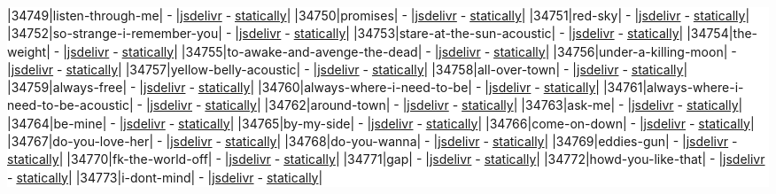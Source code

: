 |34749|listen-through-me| - |[jsdelivr](https://cdn.jsdelivr.net/gh/dbchord/c4-3-6/30001-35000/34501-35000/listen-through-me.png) - [statically](https://cdn.statically.io/gh/dbchord/c4-3-6/i/30001-35000/34501-35000/listen-through-me.png)|
|34750|promises| - |[jsdelivr](https://cdn.jsdelivr.net/gh/dbchord/c4-3-6/30001-35000/34501-35000/promises.png) - [statically](https://cdn.statically.io/gh/dbchord/c4-3-6/i/30001-35000/34501-35000/promises.png)|
|34751|red-sky| - |[jsdelivr](https://cdn.jsdelivr.net/gh/dbchord/c4-3-6/30001-35000/34501-35000/red-sky.png) - [statically](https://cdn.statically.io/gh/dbchord/c4-3-6/i/30001-35000/34501-35000/red-sky.png)|
|34752|so-strange-i-remember-you| - |[jsdelivr](https://cdn.jsdelivr.net/gh/dbchord/c4-3-6/30001-35000/34501-35000/so-strange-i-remember-you.png) - [statically](https://cdn.statically.io/gh/dbchord/c4-3-6/i/30001-35000/34501-35000/so-strange-i-remember-you.png)|
|34753|stare-at-the-sun-acoustic| - |[jsdelivr](https://cdn.jsdelivr.net/gh/dbchord/c4-3-6/30001-35000/34501-35000/stare-at-the-sun-acoustic.png) - [statically](https://cdn.statically.io/gh/dbchord/c4-3-6/i/30001-35000/34501-35000/stare-at-the-sun-acoustic.png)|
|34754|the-weight| - |[jsdelivr](https://cdn.jsdelivr.net/gh/dbchord/c4-3-6/30001-35000/34501-35000/the-weight.png) - [statically](https://cdn.statically.io/gh/dbchord/c4-3-6/i/30001-35000/34501-35000/the-weight.png)|
|34755|to-awake-and-avenge-the-dead| - |[jsdelivr](https://cdn.jsdelivr.net/gh/dbchord/c4-3-6/30001-35000/34501-35000/to-awake-and-avenge-the-dead.png) - [statically](https://cdn.statically.io/gh/dbchord/c4-3-6/i/30001-35000/34501-35000/to-awake-and-avenge-the-dead.png)|
|34756|under-a-killing-moon| - |[jsdelivr](https://cdn.jsdelivr.net/gh/dbchord/c4-3-6/30001-35000/34501-35000/under-a-killing-moon.png) - [statically](https://cdn.statically.io/gh/dbchord/c4-3-6/i/30001-35000/34501-35000/under-a-killing-moon.png)|
|34757|yellow-belly-acoustic| - |[jsdelivr](https://cdn.jsdelivr.net/gh/dbchord/c4-3-6/30001-35000/34501-35000/yellow-belly-acoustic.png) - [statically](https://cdn.statically.io/gh/dbchord/c4-3-6/i/30001-35000/34501-35000/yellow-belly-acoustic.png)|
|34758|all-over-town| - |[jsdelivr](https://cdn.jsdelivr.net/gh/dbchord/c4-3-6/30001-35000/34501-35000/all-over-town.png) - [statically](https://cdn.statically.io/gh/dbchord/c4-3-6/i/30001-35000/34501-35000/all-over-town.png)|
|34759|always-free| - |[jsdelivr](https://cdn.jsdelivr.net/gh/dbchord/c4-3-6/30001-35000/34501-35000/always-free.png) - [statically](https://cdn.statically.io/gh/dbchord/c4-3-6/i/30001-35000/34501-35000/always-free.png)|
|34760|always-where-i-need-to-be| - |[jsdelivr](https://cdn.jsdelivr.net/gh/dbchord/c4-3-6/30001-35000/34501-35000/always-where-i-need-to-be.png) - [statically](https://cdn.statically.io/gh/dbchord/c4-3-6/i/30001-35000/34501-35000/always-where-i-need-to-be.png)|
|34761|always-where-i-need-to-be-acoustic| - |[jsdelivr](https://cdn.jsdelivr.net/gh/dbchord/c4-3-6/30001-35000/34501-35000/always-where-i-need-to-be-acoustic.png) - [statically](https://cdn.statically.io/gh/dbchord/c4-3-6/i/30001-35000/34501-35000/always-where-i-need-to-be-acoustic.png)|
|34762|around-town| - |[jsdelivr](https://cdn.jsdelivr.net/gh/dbchord/c4-3-6/30001-35000/34501-35000/around-town.png) - [statically](https://cdn.statically.io/gh/dbchord/c4-3-6/i/30001-35000/34501-35000/around-town.png)|
|34763|ask-me| - |[jsdelivr](https://cdn.jsdelivr.net/gh/dbchord/c4-3-6/30001-35000/34501-35000/ask-me.png) - [statically](https://cdn.statically.io/gh/dbchord/c4-3-6/i/30001-35000/34501-35000/ask-me.png)|
|34764|be-mine| - |[jsdelivr](https://cdn.jsdelivr.net/gh/dbchord/c4-3-6/30001-35000/34501-35000/be-mine.png) - [statically](https://cdn.statically.io/gh/dbchord/c4-3-6/i/30001-35000/34501-35000/be-mine.png)|
|34765|by-my-side| - |[jsdelivr](https://cdn.jsdelivr.net/gh/dbchord/c4-3-6/30001-35000/34501-35000/by-my-side.png) - [statically](https://cdn.statically.io/gh/dbchord/c4-3-6/i/30001-35000/34501-35000/by-my-side.png)|
|34766|come-on-down| - |[jsdelivr](https://cdn.jsdelivr.net/gh/dbchord/c4-3-6/30001-35000/34501-35000/come-on-down.png) - [statically](https://cdn.statically.io/gh/dbchord/c4-3-6/i/30001-35000/34501-35000/come-on-down.png)|
|34767|do-you-love-her| - |[jsdelivr](https://cdn.jsdelivr.net/gh/dbchord/c4-3-6/30001-35000/34501-35000/do-you-love-her.png) - [statically](https://cdn.statically.io/gh/dbchord/c4-3-6/i/30001-35000/34501-35000/do-you-love-her.png)|
|34768|do-you-wanna| - |[jsdelivr](https://cdn.jsdelivr.net/gh/dbchord/c4-3-6/30001-35000/34501-35000/do-you-wanna.png) - [statically](https://cdn.statically.io/gh/dbchord/c4-3-6/i/30001-35000/34501-35000/do-you-wanna.png)|
|34769|eddies-gun| - |[jsdelivr](https://cdn.jsdelivr.net/gh/dbchord/c4-3-6/30001-35000/34501-35000/eddies-gun.png) - [statically](https://cdn.statically.io/gh/dbchord/c4-3-6/i/30001-35000/34501-35000/eddies-gun.png)|
|34770|fk-the-world-off| - |[jsdelivr](https://cdn.jsdelivr.net/gh/dbchord/c4-3-6/30001-35000/34501-35000/fk-the-world-off.png) - [statically](https://cdn.statically.io/gh/dbchord/c4-3-6/i/30001-35000/34501-35000/fk-the-world-off.png)|
|34771|gap| - |[jsdelivr](https://cdn.jsdelivr.net/gh/dbchord/c4-3-6/30001-35000/34501-35000/gap.png) - [statically](https://cdn.statically.io/gh/dbchord/c4-3-6/i/30001-35000/34501-35000/gap.png)|
|34772|howd-you-like-that| - |[jsdelivr](https://cdn.jsdelivr.net/gh/dbchord/c4-3-6/30001-35000/34501-35000/howd-you-like-that.png) - [statically](https://cdn.statically.io/gh/dbchord/c4-3-6/i/30001-35000/34501-35000/howd-you-like-that.png)|
|34773|i-dont-mind| - |[jsdelivr](https://cdn.jsdelivr.net/gh/dbchord/c4-3-6/30001-35000/34501-35000/i-dont-mind.png) - [statically](https://cdn.statically.io/gh/dbchord/c4-3-6/i/30001-35000/34501-35000/i-dont-mind.png)|